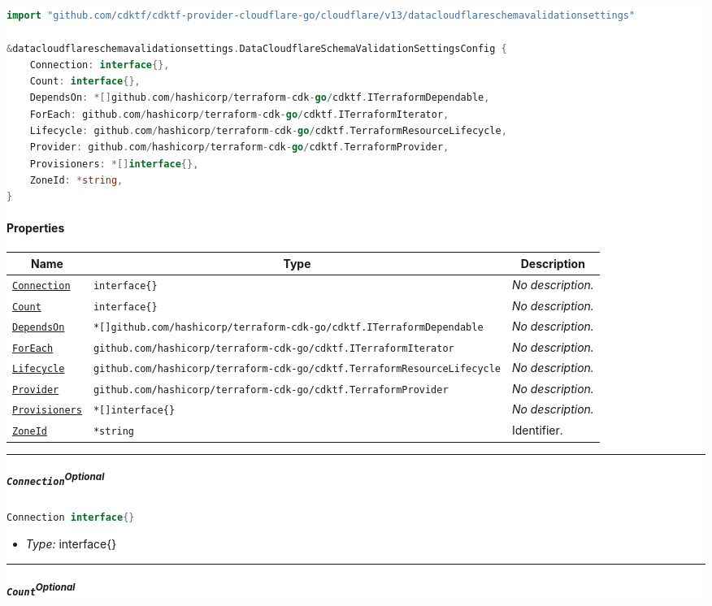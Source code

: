 ```go
import "github.com/cdktf/cdktf-provider-cloudflare-go/cloudflare/v13/datacloudflareschemavalidationsettings"

&datacloudflareschemavalidationsettings.DataCloudflareSchemaValidationSettingsConfig {
	Connection: interface{},
	Count: interface{},
	DependsOn: *[]github.com/hashicorp/terraform-cdk-go/cdktf.ITerraformDependable,
	ForEach: github.com/hashicorp/terraform-cdk-go/cdktf.ITerraformIterator,
	Lifecycle: github.com/hashicorp/terraform-cdk-go/cdktf.TerraformResourceLifecycle,
	Provider: github.com/hashicorp/terraform-cdk-go/cdktf.TerraformProvider,
	Provisioners: *[]interface{},
	ZoneId: *string,
}
```

#### Properties <a name="Properties" id="Properties"></a>

| **Name** | **Type** | **Description** |
| --- | --- | --- |
| <code><a href="#@cdktf/provider-cloudflare.dataCloudflareSchemaValidationSettings.DataCloudflareSchemaValidationSettingsConfig.property.connection">Connection</a></code> | <code>interface{}</code> | *No description.* |
| <code><a href="#@cdktf/provider-cloudflare.dataCloudflareSchemaValidationSettings.DataCloudflareSchemaValidationSettingsConfig.property.count">Count</a></code> | <code>interface{}</code> | *No description.* |
| <code><a href="#@cdktf/provider-cloudflare.dataCloudflareSchemaValidationSettings.DataCloudflareSchemaValidationSettingsConfig.property.dependsOn">DependsOn</a></code> | <code>*[]github.com/hashicorp/terraform-cdk-go/cdktf.ITerraformDependable</code> | *No description.* |
| <code><a href="#@cdktf/provider-cloudflare.dataCloudflareSchemaValidationSettings.DataCloudflareSchemaValidationSettingsConfig.property.forEach">ForEach</a></code> | <code>github.com/hashicorp/terraform-cdk-go/cdktf.ITerraformIterator</code> | *No description.* |
| <code><a href="#@cdktf/provider-cloudflare.dataCloudflareSchemaValidationSettings.DataCloudflareSchemaValidationSettingsConfig.property.lifecycle">Lifecycle</a></code> | <code>github.com/hashicorp/terraform-cdk-go/cdktf.TerraformResourceLifecycle</code> | *No description.* |
| <code><a href="#@cdktf/provider-cloudflare.dataCloudflareSchemaValidationSettings.DataCloudflareSchemaValidationSettingsConfig.property.provider">Provider</a></code> | <code>github.com/hashicorp/terraform-cdk-go/cdktf.TerraformProvider</code> | *No description.* |
| <code><a href="#@cdktf/provider-cloudflare.dataCloudflareSchemaValidationSettings.DataCloudflareSchemaValidationSettingsConfig.property.provisioners">Provisioners</a></code> | <code>*[]interface{}</code> | *No description.* |
| <code><a href="#@cdktf/provider-cloudflare.dataCloudflareSchemaValidationSettings.DataCloudflareSchemaValidationSettingsConfig.property.zoneId">ZoneId</a></code> | <code>*string</code> | Identifier. |

---

##### `Connection`<sup>Optional</sup> <a name="Connection" id="@cdktf/provider-cloudflare.dataCloudflareSchemaValidationSettings.DataCloudflareSchemaValidationSettingsConfig.property.connection"></a>

```go
Connection interface{}
```

- *Type:* interface{}

---

##### `Count`<sup>Optional</sup> <a name="Count" id="@cdktf/provider-cloudflare.dataCloudflareSchemaValidationSettings.DataCloudflareSchemaValidationSettingsConfig.property.count"></a>
